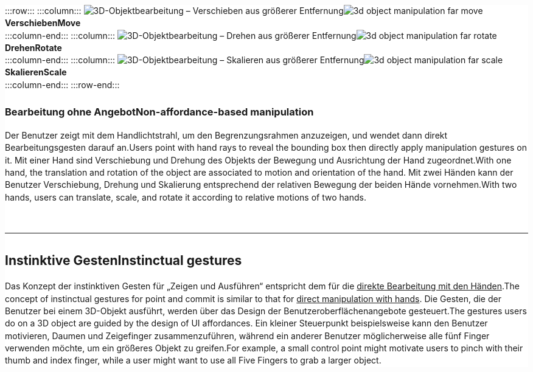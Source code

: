 :::row:::
    :::column:::
       <span data-ttu-id="f5e1f-177">![3D-Objektbearbeitung – Verschieben aus größerer Entfernung](images/3d-object-manipulation-far-move.jpg)</span><span class="sxs-lookup"><span data-stu-id="f5e1f-177">![3d object manipulation far move](images/3d-object-manipulation-far-move.jpg)</span></span><br>
       <span data-ttu-id="f5e1f-178">**Verschieben**</span><span class="sxs-lookup"><span data-stu-id="f5e1f-178">**Move**</span></span><br>
    :::column-end:::
    :::column:::
       <span data-ttu-id="f5e1f-179">![3D-Objektbearbeitung – Drehen aus größerer Entfernung](images/3d-object-manipulation-far-rotate.jpg)</span><span class="sxs-lookup"><span data-stu-id="f5e1f-179">![3d object manipulation far rotate](images/3d-object-manipulation-far-rotate.jpg)</span></span><br>
        <span data-ttu-id="f5e1f-180">**Drehen**</span><span class="sxs-lookup"><span data-stu-id="f5e1f-180">**Rotate**</span></span><br>
    :::column-end:::
    :::column:::
       <span data-ttu-id="f5e1f-181">![3D-Objektbearbeitung – Skalieren aus größerer Entfernung](images/3d-object-manipulation-far-scale.jpg)</span><span class="sxs-lookup"><span data-stu-id="f5e1f-181">![3d object manipulation far scale](images/3d-object-manipulation-far-scale.jpg)</span></span><br>
       <span data-ttu-id="f5e1f-182">**Skalieren**</span><span class="sxs-lookup"><span data-stu-id="f5e1f-182">**Scale**</span></span><br>
    :::column-end:::
:::row-end:::

### <a name="non-affordance-based-manipulation"></a><span data-ttu-id="f5e1f-183">Bearbeitung ohne Angebot</span><span class="sxs-lookup"><span data-stu-id="f5e1f-183">Non-affordance-based manipulation</span></span>

<span data-ttu-id="f5e1f-184">Der Benutzer zeigt mit dem Handlichtstrahl, um den Begrenzungsrahmen anzuzeigen, und wendet dann direkt Bearbeitungsgesten darauf an.</span><span class="sxs-lookup"><span data-stu-id="f5e1f-184">Users point with hand rays to reveal the bounding box then directly apply manipulation gestures on it.</span></span> <span data-ttu-id="f5e1f-185">Mit einer Hand sind Verschiebung und Drehung des Objekts der Bewegung und Ausrichtung der Hand zugeordnet.</span><span class="sxs-lookup"><span data-stu-id="f5e1f-185">With one hand, the translation and rotation of the object are associated to motion and orientation of the hand.</span></span> <span data-ttu-id="f5e1f-186">Mit zwei Händen kann der Benutzer Verschiebung, Drehung und Skalierung entsprechend der relativen Bewegung der beiden Hände vornehmen.</span><span class="sxs-lookup"><span data-stu-id="f5e1f-186">With two hands, users can translate, scale, and rotate it according to relative motions of two hands.</span></span><br>

<br>

---

## <a name="instinctual-gestures"></a><span data-ttu-id="f5e1f-187">Instinktive Gesten</span><span class="sxs-lookup"><span data-stu-id="f5e1f-187">Instinctual gestures</span></span>

<span data-ttu-id="f5e1f-188">Das Konzept der instinktiven Gesten für „Zeigen und Ausführen“ entspricht dem für die [direkte Bearbeitung mit den Händen](direct-manipulation.md).</span><span class="sxs-lookup"><span data-stu-id="f5e1f-188">The concept of instinctual gestures for point and commit is similar to that for [direct manipulation with hands](direct-manipulation.md).</span></span> <span data-ttu-id="f5e1f-189">Die Gesten, die der Benutzer bei einem 3D-Objekt ausführt, werden über das Design der Benutzeroberflächenangebote gesteuert.</span><span class="sxs-lookup"><span data-stu-id="f5e1f-189">The gestures users do on a 3D object are guided by the design of UI affordances.</span></span> <span data-ttu-id="f5e1f-190">Ein kleiner Steuerpunkt beispielsweise kann den Benutzer motivieren, Daumen und Zeigefinger zusammenzuführen, während ein anderer Benutzer möglicherweise alle fünf Finger verwenden möchte, um ein größeres Objekt zu greifen.</span><span class="sxs-lookup"><span data-stu-id="f5e1f-190">For example, a small control point might motivate users to pinch with their thumb and index finger, while a user might want to use all Five Fingers to grab a larger object.</span></span>
